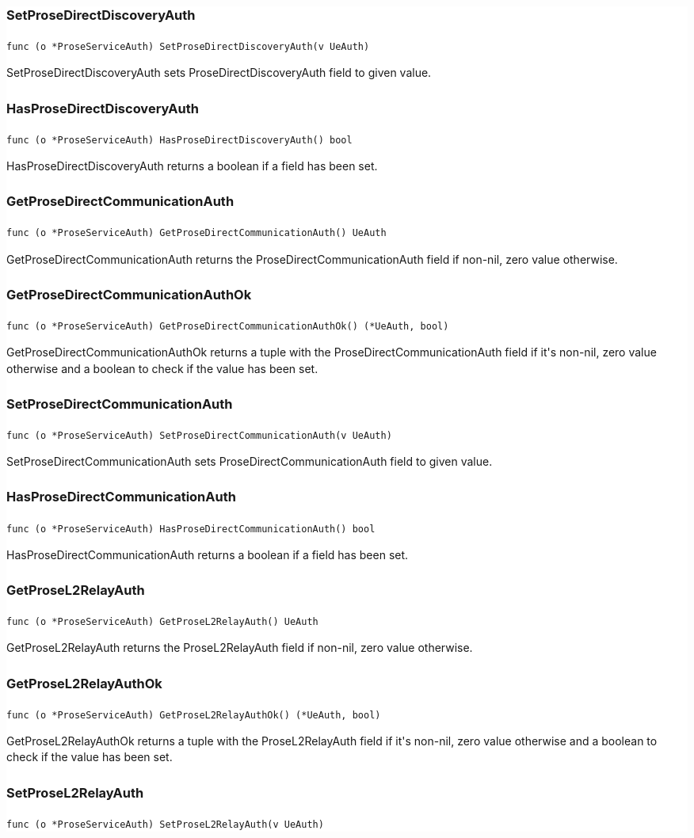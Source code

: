 ### SetProseDirectDiscoveryAuth

`func (o *ProseServiceAuth) SetProseDirectDiscoveryAuth(v UeAuth)`

SetProseDirectDiscoveryAuth sets ProseDirectDiscoveryAuth field to given value.

### HasProseDirectDiscoveryAuth

`func (o *ProseServiceAuth) HasProseDirectDiscoveryAuth() bool`

HasProseDirectDiscoveryAuth returns a boolean if a field has been set.

### GetProseDirectCommunicationAuth

`func (o *ProseServiceAuth) GetProseDirectCommunicationAuth() UeAuth`

GetProseDirectCommunicationAuth returns the ProseDirectCommunicationAuth field if non-nil, zero value otherwise.

### GetProseDirectCommunicationAuthOk

`func (o *ProseServiceAuth) GetProseDirectCommunicationAuthOk() (*UeAuth, bool)`

GetProseDirectCommunicationAuthOk returns a tuple with the ProseDirectCommunicationAuth field if it's non-nil, zero value otherwise
and a boolean to check if the value has been set.

### SetProseDirectCommunicationAuth

`func (o *ProseServiceAuth) SetProseDirectCommunicationAuth(v UeAuth)`

SetProseDirectCommunicationAuth sets ProseDirectCommunicationAuth field to given value.

### HasProseDirectCommunicationAuth

`func (o *ProseServiceAuth) HasProseDirectCommunicationAuth() bool`

HasProseDirectCommunicationAuth returns a boolean if a field has been set.

### GetProseL2RelayAuth

`func (o *ProseServiceAuth) GetProseL2RelayAuth() UeAuth`

GetProseL2RelayAuth returns the ProseL2RelayAuth field if non-nil, zero value otherwise.

### GetProseL2RelayAuthOk

`func (o *ProseServiceAuth) GetProseL2RelayAuthOk() (*UeAuth, bool)`

GetProseL2RelayAuthOk returns a tuple with the ProseL2RelayAuth field if it's non-nil, zero value otherwise
and a boolean to check if the value has been set.

### SetProseL2RelayAuth

`func (o *ProseServiceAuth) SetProseL2RelayAuth(v UeAuth)`
